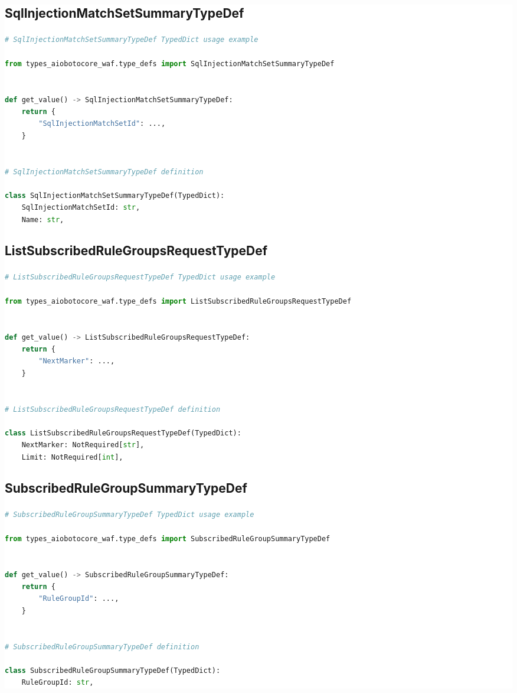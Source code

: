 ```python
```


## SqlInjectionMatchSetSummaryTypeDef

```python
# SqlInjectionMatchSetSummaryTypeDef TypedDict usage example

from types_aiobotocore_waf.type_defs import SqlInjectionMatchSetSummaryTypeDef


def get_value() -> SqlInjectionMatchSetSummaryTypeDef:
    return {
        "SqlInjectionMatchSetId": ...,
    }


# SqlInjectionMatchSetSummaryTypeDef definition

class SqlInjectionMatchSetSummaryTypeDef(TypedDict):
    SqlInjectionMatchSetId: str,
    Name: str,
```


## ListSubscribedRuleGroupsRequestTypeDef

```python
# ListSubscribedRuleGroupsRequestTypeDef TypedDict usage example

from types_aiobotocore_waf.type_defs import ListSubscribedRuleGroupsRequestTypeDef


def get_value() -> ListSubscribedRuleGroupsRequestTypeDef:
    return {
        "NextMarker": ...,
    }


# ListSubscribedRuleGroupsRequestTypeDef definition

class ListSubscribedRuleGroupsRequestTypeDef(TypedDict):
    NextMarker: NotRequired[str],
    Limit: NotRequired[int],
```


## SubscribedRuleGroupSummaryTypeDef

```python
# SubscribedRuleGroupSummaryTypeDef TypedDict usage example

from types_aiobotocore_waf.type_defs import SubscribedRuleGroupSummaryTypeDef


def get_value() -> SubscribedRuleGroupSummaryTypeDef:
    return {
        "RuleGroupId": ...,
    }


# SubscribedRuleGroupSummaryTypeDef definition

class SubscribedRuleGroupSummaryTypeDef(TypedDict):
    RuleGroupId: str,
```